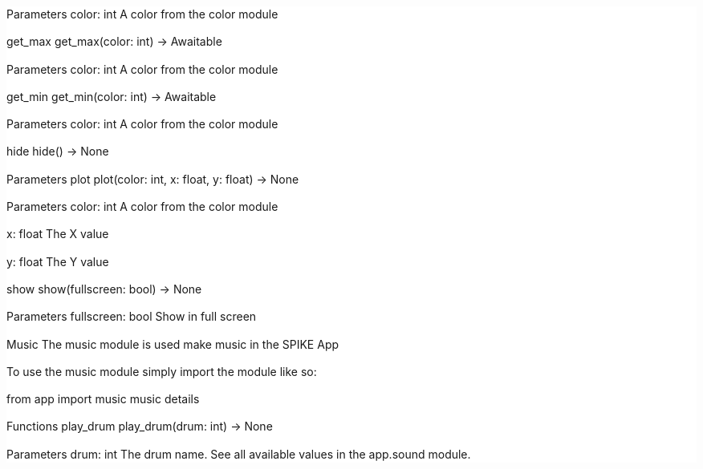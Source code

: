 Parameters
color: int
A color from the color module

get_max
get_max(color: int) -> Awaitable

Parameters
color: int
A color from the color module

get_min
get_min(color: int) -> Awaitable

Parameters
color: int
A color from the color module

hide
hide() -> None

Parameters
plot
plot(color: int, x: float, y: float) -> None

Parameters
color: int
A color from the color module

x: float
The X value

y: float
The Y value

show
show(fullscreen: bool) -> None

Parameters
fullscreen: bool
Show in full screen

Music
The music module is used make music in the SPIKE App

To use the music module simply import the module like so:


from app import music
music details

Functions
play_drum
play_drum(drum: int) -> None

Parameters
drum: int
The drum name. See all available values in the app.sound module.

